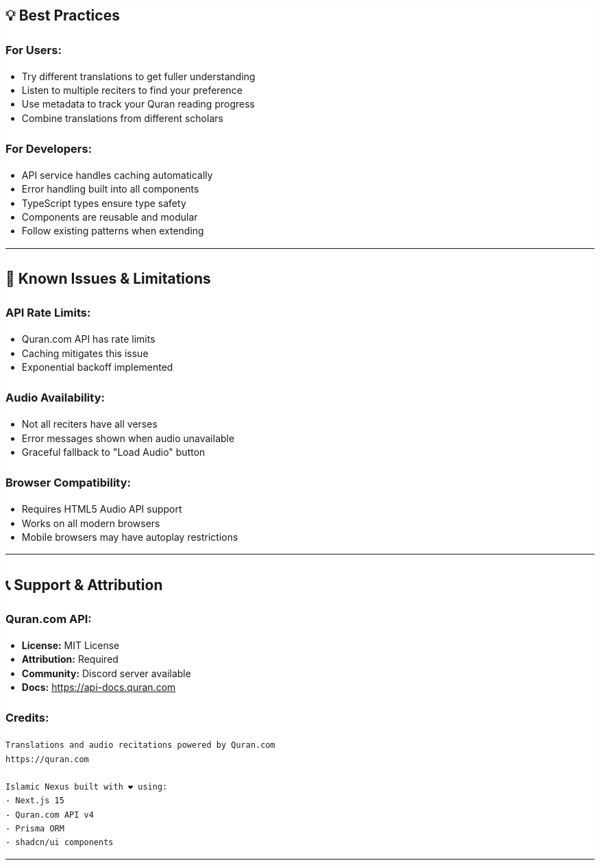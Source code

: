 
## 💡 Best Practices

### For Users:
- Try different translations to get fuller understanding
- Listen to multiple reciters to find your preference
- Use metadata to track your Quran reading progress
- Combine translations from different scholars

### For Developers:
- API service handles caching automatically
- Error handling built into all components
- TypeScript types ensure type safety
- Components are reusable and modular
- Follow existing patterns when extending

---

## 🐛 Known Issues & Limitations

### API Rate Limits:
- Quran.com API has rate limits
- Caching mitigates this issue
- Exponential backoff implemented

### Audio Availability:
- Not all reciters have all verses
- Error messages shown when audio unavailable
- Graceful fallback to "Load Audio" button

### Browser Compatibility:
- Requires HTML5 Audio API support
- Works on all modern browsers
- Mobile browsers may have autoplay restrictions

---

## 📞 Support & Attribution

### Quran.com API:
- **License:** MIT License
- **Attribution:** Required
- **Community:** Discord server available
- **Docs:** https://api-docs.quran.com

### Credits:
```
Translations and audio recitations powered by Quran.com
https://quran.com

Islamic Nexus built with ❤️ using:
- Next.js 15
- Quran.com API v4
- Prisma ORM
- shadcn/ui components
```

---